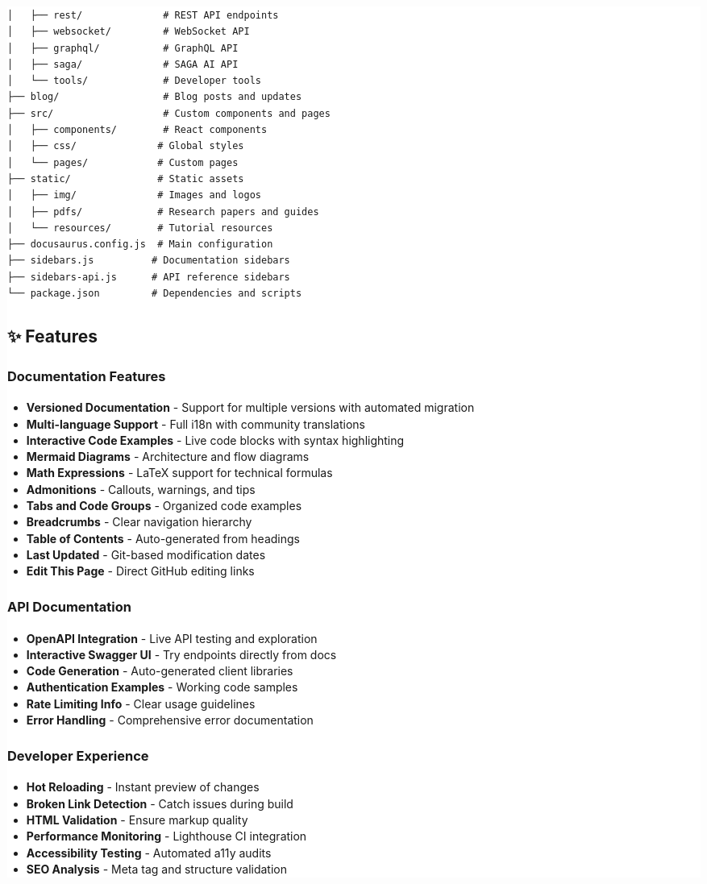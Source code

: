 ```
│   ├── rest/              # REST API endpoints
│   ├── websocket/         # WebSocket API
│   ├── graphql/           # GraphQL API
│   ├── saga/              # SAGA AI API
│   └── tools/             # Developer tools
├── blog/                  # Blog posts and updates
├── src/                   # Custom components and pages
│   ├── components/        # React components
│   ├── css/              # Global styles
│   └── pages/            # Custom pages
├── static/               # Static assets
│   ├── img/              # Images and logos
│   ├── pdfs/             # Research papers and guides
│   └── resources/        # Tutorial resources
├── docusaurus.config.js  # Main configuration
├── sidebars.js          # Documentation sidebars
├── sidebars-api.js      # API reference sidebars
└── package.json         # Dependencies and scripts
```

## ✨ Features

### Documentation Features
- **Versioned Documentation** - Support for multiple versions with automated migration
- **Multi-language Support** - Full i18n with community translations
- **Interactive Code Examples** - Live code blocks with syntax highlighting
- **Mermaid Diagrams** - Architecture and flow diagrams
- **Math Expressions** - LaTeX support for technical formulas
- **Admonitions** - Callouts, warnings, and tips
- **Tabs and Code Groups** - Organized code examples
- **Breadcrumbs** - Clear navigation hierarchy
- **Table of Contents** - Auto-generated from headings
- **Last Updated** - Git-based modification dates
- **Edit This Page** - Direct GitHub editing links

### API Documentation
- **OpenAPI Integration** - Live API testing and exploration
- **Interactive Swagger UI** - Try endpoints directly from docs
- **Code Generation** - Auto-generated client libraries
- **Authentication Examples** - Working code samples
- **Rate Limiting Info** - Clear usage guidelines
- **Error Handling** - Comprehensive error documentation

### Developer Experience
- **Hot Reloading** - Instant preview of changes
- **Broken Link Detection** - Catch issues during build
- **HTML Validation** - Ensure markup quality
- **Performance Monitoring** - Lighthouse CI integration
- **Accessibility Testing** - Automated a11y audits
- **SEO Analysis** - Meta tag and structure validation
